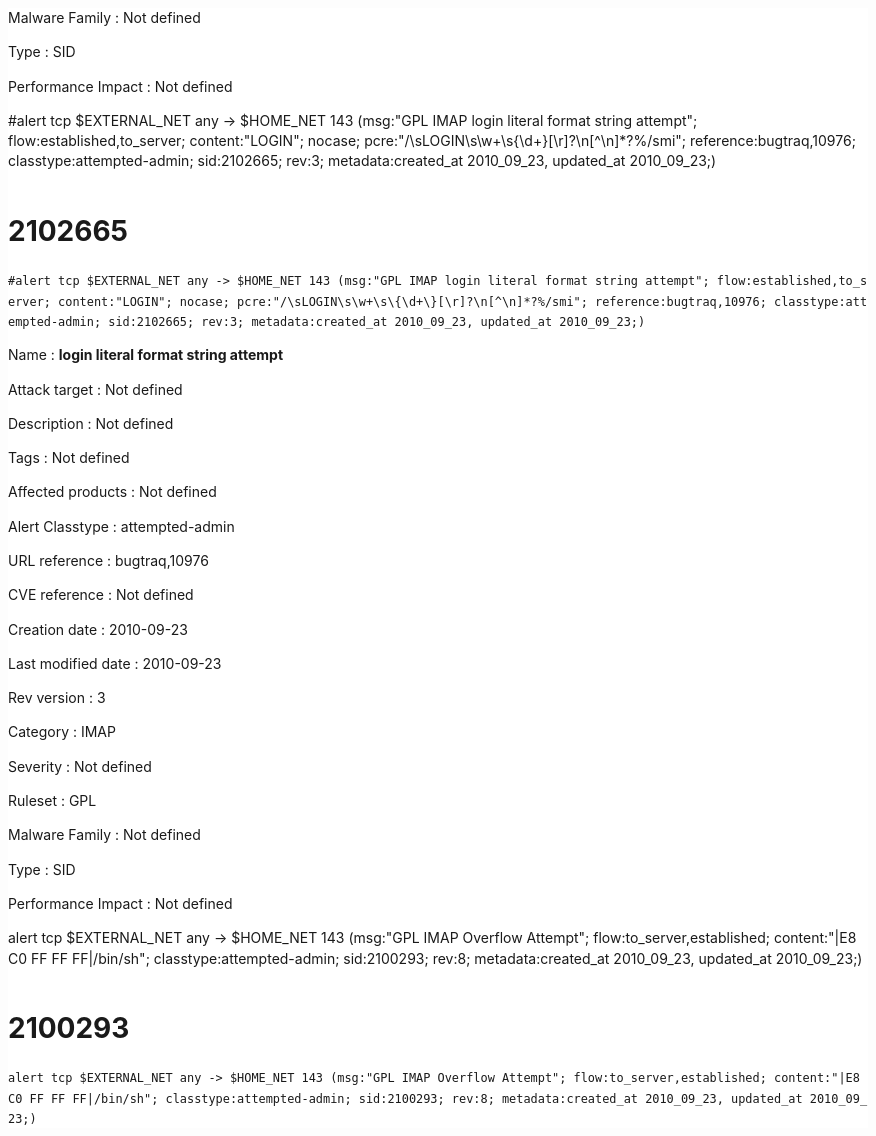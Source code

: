 Malware Family : Not defined

Type : SID

Performance Impact : Not defined



#alert tcp $EXTERNAL_NET any -> $HOME_NET 143 (msg:"GPL IMAP login literal format string attempt"; flow:established,to_server; content:"LOGIN"; nocase; pcre:"/\sLOGIN\s\w+\s\{\d+\}[\r]?\n[^\n]*?%/smi"; reference:bugtraq,10976; classtype:attempted-admin; sid:2102665; rev:3; metadata:created_at 2010_09_23, updated_at 2010_09_23;)

# 2102665
`#alert tcp $EXTERNAL_NET any -> $HOME_NET 143 (msg:"GPL IMAP login literal format string attempt"; flow:established,to_server; content:"LOGIN"; nocase; pcre:"/\sLOGIN\s\w+\s\{\d+\}[\r]?\n[^\n]*?%/smi"; reference:bugtraq,10976; classtype:attempted-admin; sid:2102665; rev:3; metadata:created_at 2010_09_23, updated_at 2010_09_23;)
` 

Name : **login literal format string attempt** 

Attack target : Not defined

Description : Not defined

Tags : Not defined

Affected products : Not defined

Alert Classtype : attempted-admin

URL reference : bugtraq,10976

CVE reference : Not defined

Creation date : 2010-09-23

Last modified date : 2010-09-23

Rev version : 3

Category : IMAP

Severity : Not defined

Ruleset : GPL

Malware Family : Not defined

Type : SID

Performance Impact : Not defined



alert tcp $EXTERNAL_NET any -> $HOME_NET 143 (msg:"GPL IMAP Overflow Attempt"; flow:to_server,established; content:"|E8 C0 FF FF FF|/bin/sh"; classtype:attempted-admin; sid:2100293; rev:8; metadata:created_at 2010_09_23, updated_at 2010_09_23;)

# 2100293
`alert tcp $EXTERNAL_NET any -> $HOME_NET 143 (msg:"GPL IMAP Overflow Attempt"; flow:to_server,established; content:"|E8 C0 FF FF FF|/bin/sh"; classtype:attempted-admin; sid:2100293; rev:8; metadata:created_at 2010_09_23, updated_at 2010_09_23;)
` 
